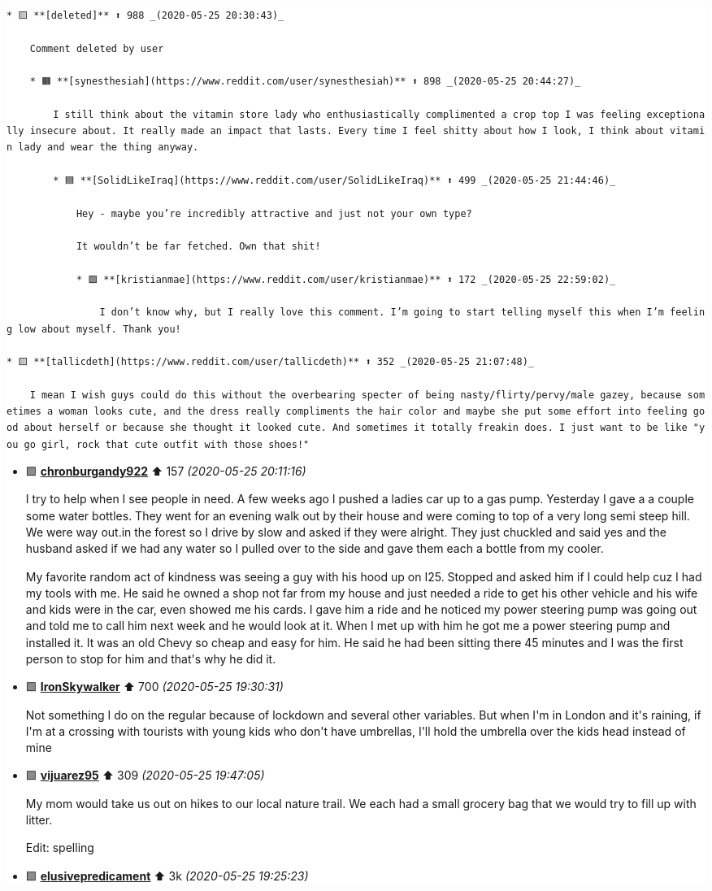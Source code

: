 	* 🟨 **[deleted]** ⬆️ 988 _(2020-05-25 20:30:43)_

		Comment deleted by user

		* 🟧 **[synesthesiah](https://www.reddit.com/user/synesthesiah)** ⬆️ 898 _(2020-05-25 20:44:27)_

			I still think about the vitamin store lady who enthusiastically complimented a crop top I was feeling exceptionally insecure about. It really made an impact that lasts. Every time I feel shitty about how I look, I think about vitamin lady and wear the thing anyway.

			* 🟦 **[SolidLikeIraq](https://www.reddit.com/user/SolidLikeIraq)** ⬆️ 499 _(2020-05-25 21:44:46)_

				Hey - maybe you’re incredibly attractive and just not your own type? 
				
				It wouldn’t be far fetched. Own that shit!

				* 🟪 **[kristianmae](https://www.reddit.com/user/kristianmae)** ⬆️ 172 _(2020-05-25 22:59:02)_

					I don’t know why, but I really love this comment. I’m going to start telling myself this when I’m feeling low about myself. Thank you!

	* 🟨 **[tallicdeth](https://www.reddit.com/user/tallicdeth)** ⬆️ 352 _(2020-05-25 21:07:48)_

		I mean I wish guys could do this without the overbearing specter of being nasty/flirty/pervy/male gazey, because sometimes a woman looks cute, and the dress really compliments the hair color and maybe she put some effort into feeling good about herself or because she thought it looked cute. And sometimes it totally freakin does. I just want to be like "you go girl, rock that cute outfit with those shoes!"

* 🟩 **[chronburgandy922](https://www.reddit.com/user/chronburgandy922)** ⬆️ 157 _(2020-05-25 20:11:16)_

	I try to help when I see people in need. A few weeks ago I pushed a ladies car up to a gas pump. Yesterday I gave a a couple some water bottles. They went for an evening walk out by their house and were coming to top of a very long semi steep hill. We were way out.in the forest so I drive by slow and asked if they were alright. They just chuckled and said yes and the husband asked if we had any water so I pulled over to the side and gave them each a bottle from my cooler.

	 My favorite random act of kindness was seeing a guy with his hood up on I25. Stopped and asked him if I could help cuz I had my tools with me. He said he owned a shop not far from my house and just needed a ride to get his other vehicle and his wife and kids were in the car, even showed me his cards. I gave him a ride and he noticed my power steering pump was going out and told me to call him next week and he would look at it. When I met up with him he got me a power steering pump and installed it. It was an old Chevy so cheap and easy for him. He said he had been sitting there 45 minutes and I was the first person to stop for him and that's why he did it.

* 🟩 **[IronSkywalker](https://www.reddit.com/user/IronSkywalker)** ⬆️ 700 _(2020-05-25 19:30:31)_

	Not something I do on the regular because of lockdown and several other variables. But when I'm in London and it's raining, if I'm at a crossing with tourists with young kids who don't have umbrellas, I'll hold the umbrella over the kids head instead of mine

* 🟩 **[vijuarez95](https://www.reddit.com/user/vijuarez95)** ⬆️ 309 _(2020-05-25 19:47:05)_

	My mom would take us out on hikes to our local nature trail. We each had a small grocery bag that we would try to fill up with litter.

	Edit: spelling

* 🟩 **[elusivepredicament](https://www.reddit.com/user/elusivepredicament)** ⬆️ 3k _(2020-05-25 19:25:23)_
